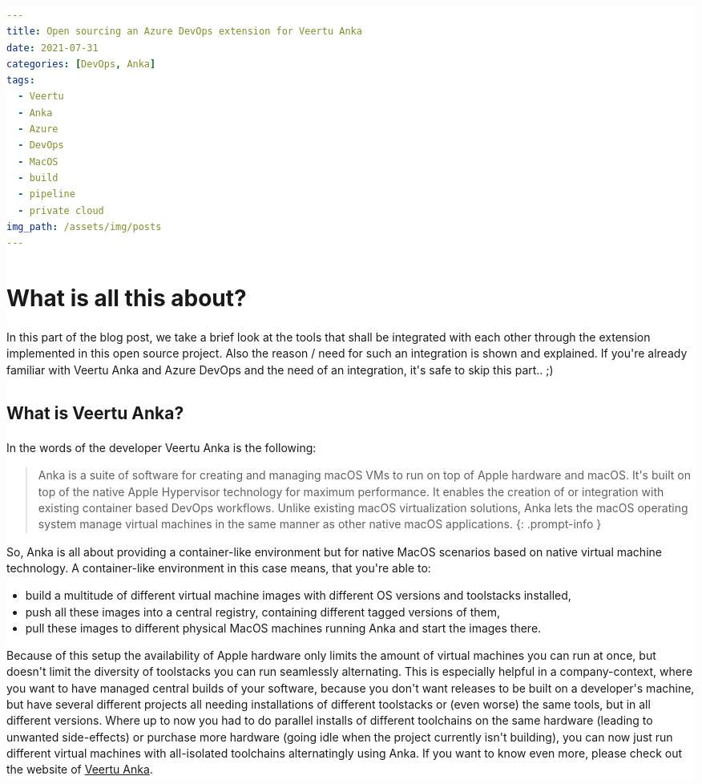 ```yaml
---
title: Open sourcing an Azure DevOps extension for Veertu Anka
date: 2021-07-31
categories: [DevOps, Anka]
tags: 
  - Veertu
  - Anka
  - Azure
  - DevOps
  - MacOS
  - build
  - pipeline
  - private cloud
img_path: /assets/img/posts
---
```

# What is all this about?
In this part of the blog post, we take a brief look at the tools that shall be integrated with each other through the extension implemented in this open source project. Also the reason / need for such an integration is shown and explained. If you're already familiar with Veertu Anka and Azure DevOps and the need of an integration, it's safe to skip this part.. ;)

## What is Veertu Anka?
In the words of the developer Veertu Anka is the following:

> Anka is a suite of software for creating and managing macOS VMs to run on top of Apple hardware and macOS. It's built on top of the native Apple Hypervisor technology for maximum performance. It enables the creation of or integration with existing container based DevOps workflows. Unlike existing macOS virtualization solutions, Anka lets the macOS operating system manage virtual machines in the same manner as other native macOS applications.
{: .prompt-info }

So, Anka is all about providing a container-like environment but for native MacOS scenarios based on native virtual machine technology. A container-like environment in this case means, that you're able to: 
- build a multitude of different virtual machine images with different OS versions and toolstacks installed,
- push all these images into a central registry, containing different tagged versions of them,
- pull these images to different physical MacOS machines running Anka and start the images there.

Because of this setup the availability of Apple hardware only limits the amount of virtual machines you can run at once, but doesn't limit the diversity of toolstacks you can run seamlessly alternating.
This is especially helpful in a company-context, where you want to have managed central builds of your software, because you don't want releases to be built on a developer's machine, but have several different projects all needing installations of different toolstacks or (even worse) the same tools, but in all different versions. Where up to now you had to do parallel installs of different toolchains on the same hardware (leading to unwanted side-effects) or purchase more hardware (going idle when the project currently isn't building), you can now just run different virtual machines with all-isolated toolchains alternatingly using Anka.
If you want to know even more, please check out the website of [Veertu Anka](https://veertu.com/).
